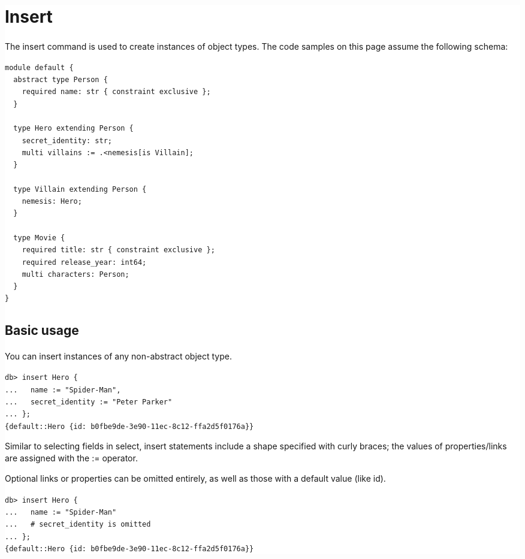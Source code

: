 # Insert

The insert command is used to create instances of object types. The code samples on this page assume the following schema:

```sdl
module default {
  abstract type Person {
    required name: str { constraint exclusive };
  }

  type Hero extending Person {
    secret_identity: str;
    multi villains := .<nemesis[is Villain];
  }

  type Villain extending Person {
    nemesis: Hero;
  }

  type Movie {
    required title: str { constraint exclusive };
    required release_year: int64;
    multi characters: Person;
  }
}
```

## Basic usage

You can insert instances of any non-abstract object type.

```edgeql-repl
db> insert Hero {
...   name := "Spider-Man",
...   secret_identity := "Peter Parker"
... };
{default::Hero {id: b0fbe9de-3e90-11ec-8c12-ffa2d5f0176a}}
```

Similar to selecting fields in select, insert statements include a shape specified with curly braces; the values of properties/links are assigned with the := operator.

Optional links or properties can be omitted entirely, as well as those with a default value (like id).

```edgeql-repl
db> insert Hero {
...   name := "Spider-Man"
...   # secret_identity is omitted
... };
{default::Hero {id: b0fbe9de-3e90-11ec-8c12-ffa2d5f0176a}}
```
